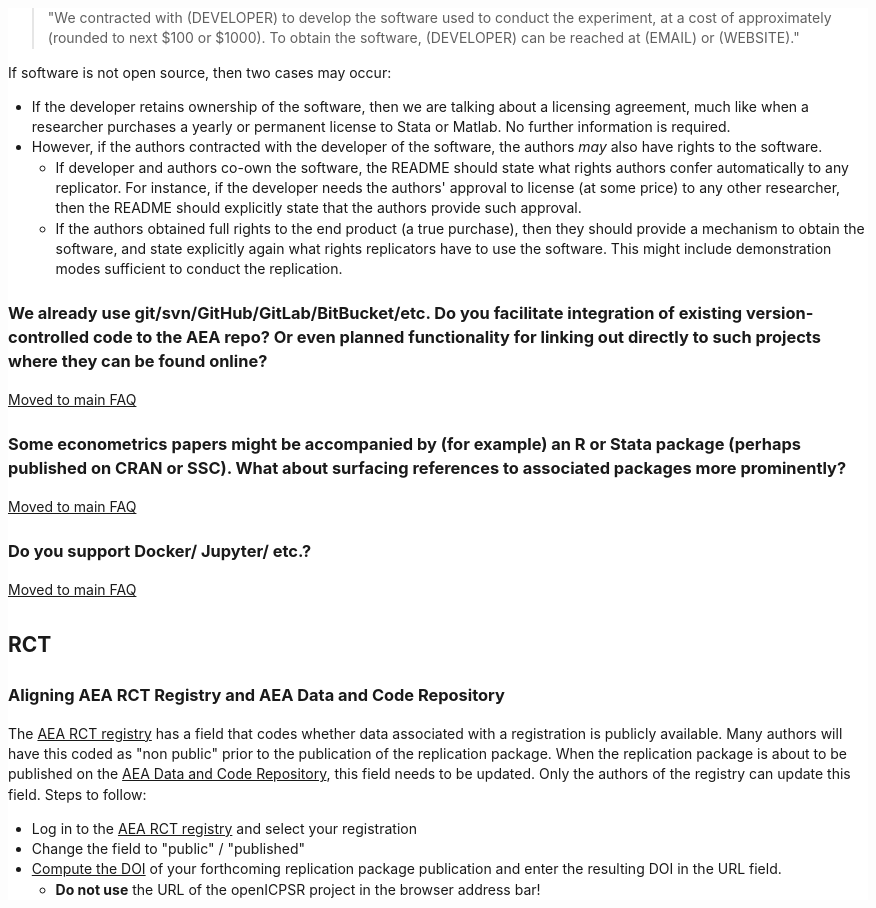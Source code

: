 > "We contracted with (DEVELOPER) to develop the software used to conduct the experiment, at a cost of approximately (rounded to next $100 or $1000). To obtain the software, (DEVELOPER) can be reached at (EMAIL) or (WEBSITE)."

If software is not open source, then two cases may occur:

-  If the developer retains ownership of the software, then we are talking about a licensing agreement, much like when a researcher purchases a yearly or permanent license to Stata or Matlab. No further information is required.
- However, if the authors contracted with the developer of the software, the authors *may* also have rights to the software. 
  - If developer and authors co-own the software, the README should state what rights authors confer automatically to any replicator. For instance, if the developer needs the authors' approval to license (at some price) to any other researcher, then the README should explicitly state that the authors provide such approval. 
  - If the authors obtained full rights to the end product (a true purchase), then they should provide a mechanism to obtain the software, and state explicitly again what rights replicators have to use the software. This might include demonstration modes sufficient to conduct the replication.

### We already use git/svn/GitHub/GitLab/BitBucket/etc. Do you facilitate integration of existing version-controlled code to the AEA repo? Or even planned functionality for linking out directly to such projects where they can be found online?

[Moved to main FAQ](https://www.aeaweb.org/journals/data/faq#existing) 


### Some econometrics papers might be accompanied by (for example) an R or Stata package (perhaps published on CRAN or SSC). What about surfacing references to associated packages more prominently?

[Moved to main FAQ](https://www.aeaweb.org/journals/data/faq#package)


### Do you support Docker/ Jupyter/ etc.?

[Moved to main FAQ](https://www.aeaweb.org/journals/data/faq#support)

## RCT 

### Aligning AEA RCT Registry and AEA Data and Code Repository

The [AEA RCT registry](https://www.socialscienceregistry.org) has a field that codes whether data associated with a registration is publicly available. Many authors will have this coded as "non public" prior to the publication of the replication package. When the replication package is about to be published on the [AEA Data and Code Repository](https://www.openicpsr.org/openicpsr/aea), this field needs to be updated. Only the authors of the registry can update this field. Steps to follow:

- Log in to the [AEA RCT registry](https://www.socialscienceregistry.org) and select your registration
- Change the field to "public" / "published"
- [Compute the DOI](#what-is-the-doi-of-my-openicpsr-deposit-i-have-not-yet-published-it-but-am-asked-to-add-a-citation-to-it-in-my-manuscript) of your forthcoming replication package publication and enter the resulting DOI in the URL field. 
    - **Do not use** the URL of the openICPSR project in the browser address bar!
